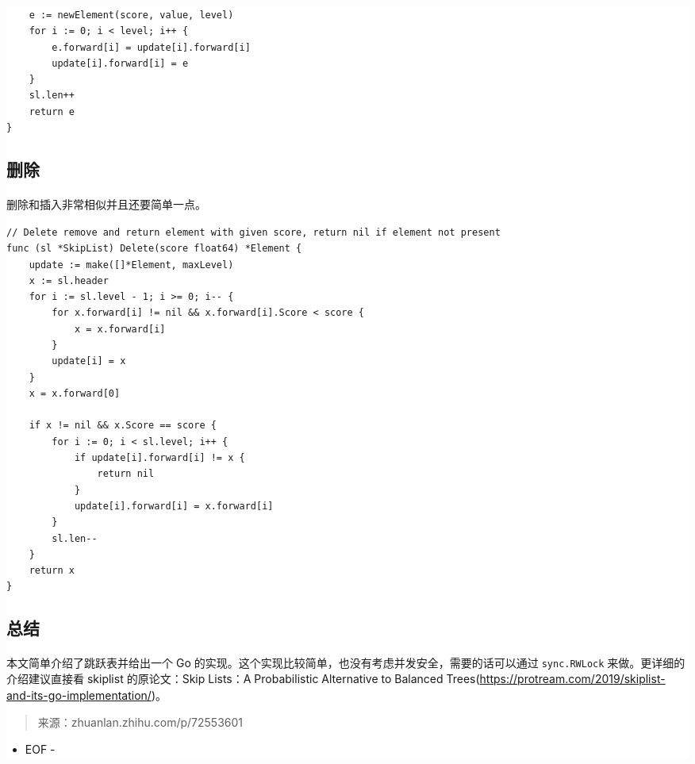 ```
    e := newElement(score, value, level)
    for i := 0; i < level; i++ {
        e.forward[i] = update[i].forward[i]
        update[i].forward[i] = e
    }
    sl.len++
    return e
}
```

删除
--

删除和插入非常相似并且还要简单一点。

```
// Delete remove and return element with given score, return nil if element not present
func (sl *SkipList) Delete(score float64) *Element {
    update := make([]*Element, maxLevel)
    x := sl.header
    for i := sl.level - 1; i >= 0; i-- {
        for x.forward[i] != nil && x.forward[i].Score < score {
            x = x.forward[i]
        }
        update[i] = x
    }
    x = x.forward[0]

    if x != nil && x.Score == score {
        for i := 0; i < sl.level; i++ {
            if update[i].forward[i] != x {
                return nil
            }
            update[i].forward[i] = x.forward[i]
        }
        sl.len--
    }
    return x
}
```

总结
--

本文简单介绍了跳跃表并给出一个 Go 的实现。这个实现比较简单，也没有考虑并发安全，需要的话可以通过 `sync.RWLock` 来做。更详细的介绍建议直接看 skiplist 的原论文：Skip Lists：A Probabilistic Alternative to Balanced Trees(https://protream.com/2019/skiplist-and-its-go-implementation/)。

> 来源：zhuanlan.zhihu.com/p/72553601

- EOF -